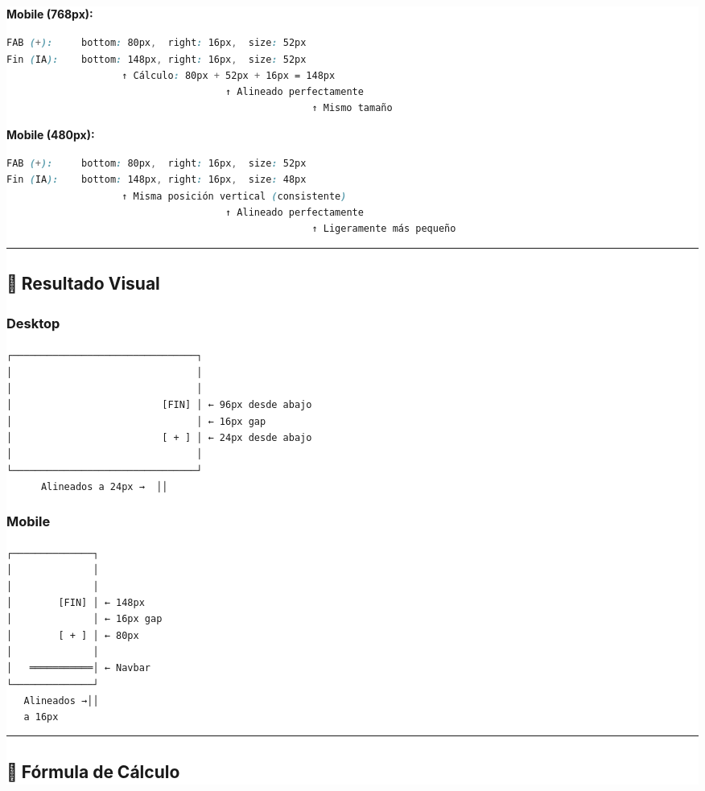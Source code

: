 **Mobile (768px):**
```css
FAB (+):     bottom: 80px,  right: 16px,  size: 52px
Fin (IA):    bottom: 148px, right: 16px,  size: 52px
                    ↑ Cálculo: 80px + 52px + 16px = 148px
                                      ↑ Alineado perfectamente
                                                     ↑ Mismo tamaño
```

**Mobile (480px):**
```css
FAB (+):     bottom: 80px,  right: 16px,  size: 52px
Fin (IA):    bottom: 148px, right: 16px,  size: 48px
                    ↑ Misma posición vertical (consistente)
                                      ↑ Alineado perfectamente
                                                     ↑ Ligeramente más pequeño
```

---

## 🎨 Resultado Visual

### Desktop
```
┌────────────────────────────────┐
│                                │
│                                │
│                          [FIN] │ ← 96px desde abajo
│                                │ ← 16px gap
│                          [ + ] │ ← 24px desde abajo
│                                │
└────────────────────────────────┘
      Alineados a 24px →  ││
```

### Mobile
```
┌──────────────┐
│              │
│              │
│        [FIN] │ ← 148px
│              │ ← 16px gap
│        [ + ] │ ← 80px
│              │
│   ═══════════│ ← Navbar
└──────────────┘
   Alineados →││
   a 16px
```

---

## 📏 Fórmula de Cálculo
